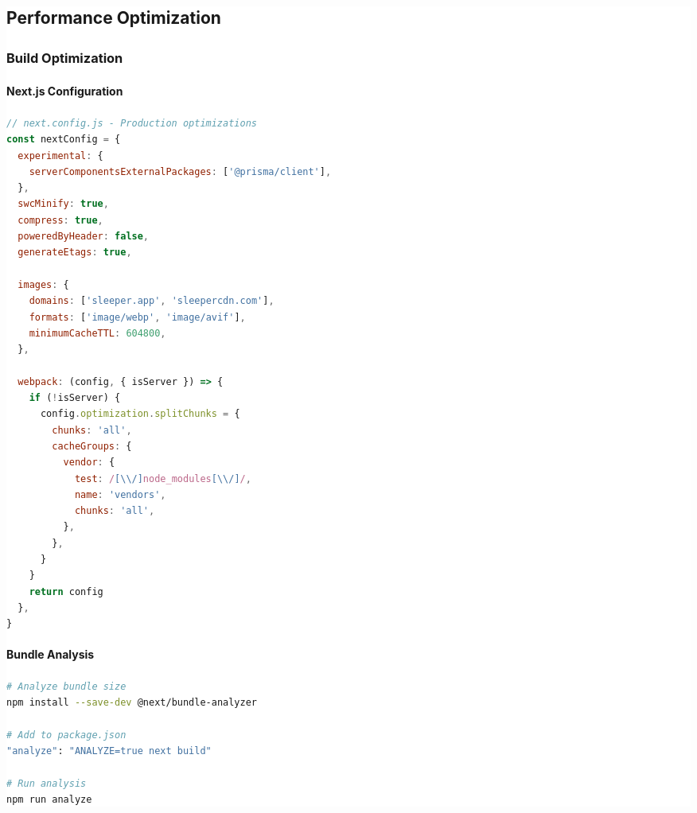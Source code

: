
## Performance Optimization

### Build Optimization

#### Next.js Configuration
```javascript
// next.config.js - Production optimizations
const nextConfig = {
  experimental: {
    serverComponentsExternalPackages: ['@prisma/client'],
  },
  swcMinify: true,
  compress: true,
  poweredByHeader: false,
  generateEtags: true,
  
  images: {
    domains: ['sleeper.app', 'sleepercdn.com'],
    formats: ['image/webp', 'image/avif'],
    minimumCacheTTL: 604800,
  },
  
  webpack: (config, { isServer }) => {
    if (!isServer) {
      config.optimization.splitChunks = {
        chunks: 'all',
        cacheGroups: {
          vendor: {
            test: /[\\/]node_modules[\\/]/,
            name: 'vendors',
            chunks: 'all',
          },
        },
      }
    }
    return config
  },
}
```

#### Bundle Analysis
```bash
# Analyze bundle size
npm install --save-dev @next/bundle-analyzer

# Add to package.json
"analyze": "ANALYZE=true next build"

# Run analysis
npm run analyze
```
